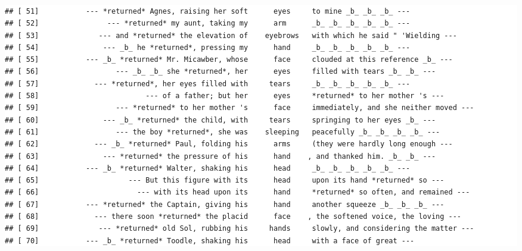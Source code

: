     ## [ 51]           --- *returned* Agnes, raising her soft      eyes     to mine _b_ _b_ _b_ ---                    
    ## [ 52]                --- *returned* my aunt, taking my      arm      _b_ _b_ _b_ _b_ _b_ ---                    
    ## [ 53]              --- and *returned* the elevation of    eyebrows   with which he said " 'Wielding ---         
    ## [ 54]               --- _b_ he *returned*, pressing my      hand     _b_ _b_ _b_ _b_ _b_ ---                    
    ## [ 55]           --- _b_ *returned* Mr. Micawber, whose      face     clouded at this reference _b_ ---          
    ## [ 56]                  --- _b_ _b_ she *returned*, her      eyes     filled with tears _b_ _b_ ---              
    ## [ 57]             --- *returned*, her eyes filled with     tears     _b_ _b_ _b_ _b_ _b_ ---                    
    ## [ 58]                         --- of a father; but her      eyes     *returned* to her mother 's ---            
    ## [ 59]                  --- *returned* to her mother 's      face     immediately, and she neither moved ---     
    ## [ 60]               --- _b_ *returned* the child, with     tears     springing to her eyes _b_ ---              
    ## [ 61]                  --- the boy *returned*, she was    sleeping   peacefully _b_ _b_ _b_ _b_ ---             
    ## [ 62]             --- _b_ *returned* Paul, folding his      arms     (they were hardly long enough ---          
    ## [ 63]               --- *returned* the pressure of his      hand    , and thanked him. _b_ _b_ ---              
    ## [ 64]           --- _b_ *returned* Walter, shaking his      head     _b_ _b_ _b_ _b_ _b_ ---                    
    ## [ 65]                     --- But this figure with its      head     upon its hand *returned* so ---            
    ## [ 66]                       --- with its head upon its      hand     *returned* so often, and remained ---      
    ## [ 67]           --- *returned* the Captain, giving his      hand     another squeeze _b_ _b_ _b_ ---            
    ## [ 68]             --- there soon *returned* the placid      face    , the softened voice, the loving ---        
    ## [ 69]              --- *returned* old Sol, rubbing his     hands     slowly, and considering the matter ---     
    ## [ 70]           --- _b_ *returned* Toodle, shaking his      head     with a face of great ---                   